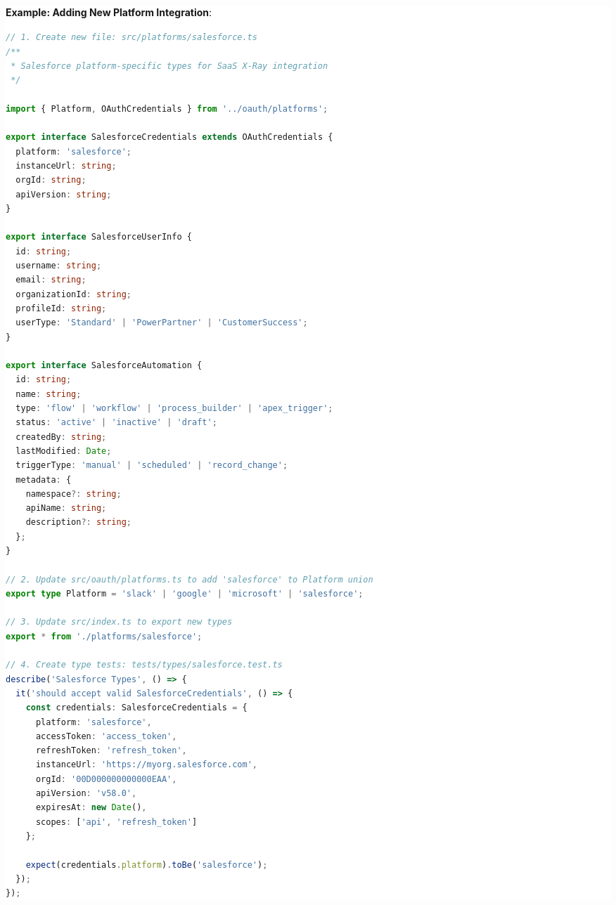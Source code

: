 **Example: Adding New Platform Integration**:
```typescript
// 1. Create new file: src/platforms/salesforce.ts
/**
 * Salesforce platform-specific types for SaaS X-Ray integration
 */

import { Platform, OAuthCredentials } from '../oauth/platforms';

export interface SalesforceCredentials extends OAuthCredentials {
  platform: 'salesforce';
  instanceUrl: string;
  orgId: string;
  apiVersion: string;
}

export interface SalesforceUserInfo {
  id: string;
  username: string;
  email: string;
  organizationId: string;
  profileId: string;
  userType: 'Standard' | 'PowerPartner' | 'CustomerSuccess';
}

export interface SalesforceAutomation {
  id: string;
  name: string;
  type: 'flow' | 'workflow' | 'process_builder' | 'apex_trigger';
  status: 'active' | 'inactive' | 'draft';
  createdBy: string;
  lastModified: Date;
  triggerType: 'manual' | 'scheduled' | 'record_change';
  metadata: {
    namespace?: string;
    apiName: string;
    description?: string;
  };
}

// 2. Update src/oauth/platforms.ts to add 'salesforce' to Platform union
export type Platform = 'slack' | 'google' | 'microsoft' | 'salesforce';

// 3. Update src/index.ts to export new types
export * from './platforms/salesforce';

// 4. Create type tests: tests/types/salesforce.test.ts
describe('Salesforce Types', () => {
  it('should accept valid SalesforceCredentials', () => {
    const credentials: SalesforceCredentials = {
      platform: 'salesforce',
      accessToken: 'access_token',
      refreshToken: 'refresh_token',
      instanceUrl: 'https://myorg.salesforce.com',
      orgId: '00D000000000000EAA',
      apiVersion: 'v58.0',
      expiresAt: new Date(),
      scopes: ['api', 'refresh_token']
    };
    
    expect(credentials.platform).toBe('salesforce');
  });
});
```